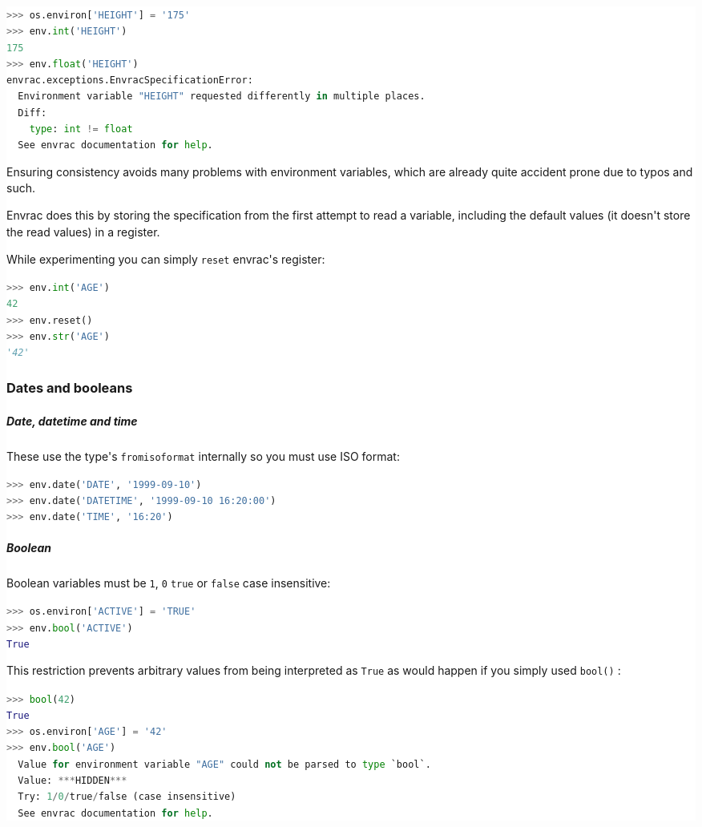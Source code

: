 ```python
>>> os.environ['HEIGHT'] = '175'
>>> env.int('HEIGHT')
175
>>> env.float('HEIGHT')
envrac.exceptions.EnvracSpecificationError: 
  Environment variable "HEIGHT" requested differently in multiple places.
  Diff: 
    type: int != float
  See envrac documentation for help.
```

Ensuring consistency avoids many problems with environment variables, which are already quite accident prone due to typos and such.

Envrac does this by storing the specification from the first attempt to read a variable, including the default values (it doesn't store the read values) in a register. 

While experimenting you can simply `reset` envrac's register:

```python
>>> env.int('AGE')
42
>>> env.reset()
>>> env.str('AGE')
'42'
```

### Dates and booleans

##### Date, datetime and time

These use the type's `fromisoformat` internally so you must use ISO format:

```python
>>> env.date('DATE', '1999-09-10')
>>> env.date('DATETIME', '1999-09-10 16:20:00')
>>> env.date('TIME', '16:20')
```

##### Boolean

Boolean variables must be `1`, `0` `true` or `false` case insensitive:

```python
>>> os.environ['ACTIVE'] = 'TRUE'
>>> env.bool('ACTIVE')
True
```

This restriction prevents arbitrary values from being interpreted as `True` as would happen if you simply used `bool()` :

```python
>>> bool(42)
True
>>> os.environ['AGE'] = '42'
>>> env.bool('AGE')
  Value for environment variable "AGE" could not be parsed to type `bool`.
  Value: ***HIDDEN***
  Try: 1/0/true/false (case insensitive)
  See envrac documentation for help.
```
